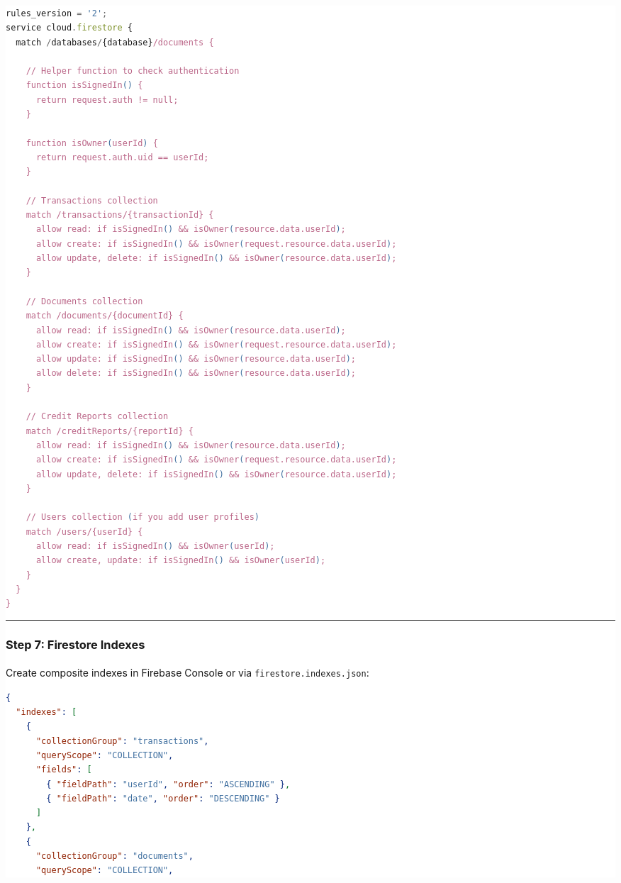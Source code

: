 ```javascript
rules_version = '2';
service cloud.firestore {
  match /databases/{database}/documents {
    
    // Helper function to check authentication
    function isSignedIn() {
      return request.auth != null;
    }
    
    function isOwner(userId) {
      return request.auth.uid == userId;
    }
    
    // Transactions collection
    match /transactions/{transactionId} {
      allow read: if isSignedIn() && isOwner(resource.data.userId);
      allow create: if isSignedIn() && isOwner(request.resource.data.userId);
      allow update, delete: if isSignedIn() && isOwner(resource.data.userId);
    }
    
    // Documents collection
    match /documents/{documentId} {
      allow read: if isSignedIn() && isOwner(resource.data.userId);
      allow create: if isSignedIn() && isOwner(request.resource.data.userId);
      allow update: if isSignedIn() && isOwner(resource.data.userId);
      allow delete: if isSignedIn() && isOwner(resource.data.userId);
    }
    
    // Credit Reports collection
    match /creditReports/{reportId} {
      allow read: if isSignedIn() && isOwner(resource.data.userId);
      allow create: if isSignedIn() && isOwner(request.resource.data.userId);
      allow update, delete: if isSignedIn() && isOwner(resource.data.userId);
    }
    
    // Users collection (if you add user profiles)
    match /users/{userId} {
      allow read: if isSignedIn() && isOwner(userId);
      allow create, update: if isSignedIn() && isOwner(userId);
    }
  }
}
```

---

### Step 7: Firestore Indexes

Create composite indexes in Firebase Console or via `firestore.indexes.json`:

```json
{
  "indexes": [
    {
      "collectionGroup": "transactions",
      "queryScope": "COLLECTION",
      "fields": [
        { "fieldPath": "userId", "order": "ASCENDING" },
        { "fieldPath": "date", "order": "DESCENDING" }
      ]
    },
    {
      "collectionGroup": "documents",
      "queryScope": "COLLECTION",
```
